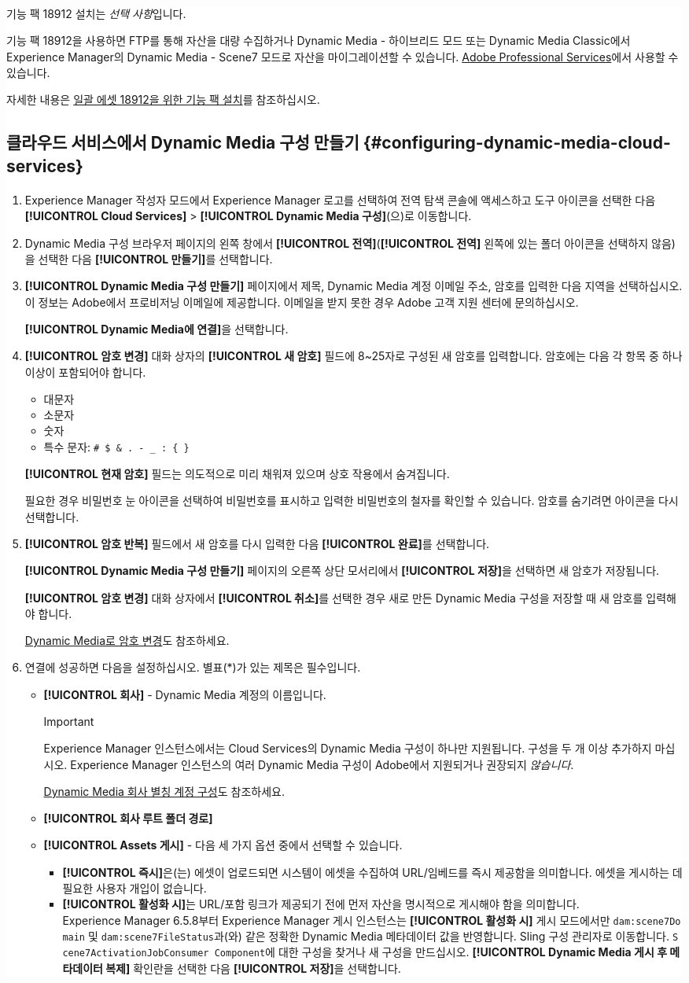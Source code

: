 기능 팩 18912 설치는 *선택 사항*&#x200B;입니다.

기능 팩 18912을 사용하면 FTP를 통해 자산을 대량 수집하거나 Dynamic Media - 하이브리드 모드 또는 Dynamic Media Classic에서 Experience Manager의 Dynamic Media - Scene7 모드로 자산을 마이그레이션할 수 있습니다. [Adobe Professional Services](https://business.adobe.com/customers/consulting-services/main.html)에서 사용할 수 있습니다.

자세한 내용은 [일괄 에셋 18912을 위한 기능 팩 설치](/help/assets/bulk-ingest-migrate.md)를 참조하십시오.

## 클라우드 서비스에서 Dynamic Media 구성 만들기 {#configuring-dynamic-media-cloud-services}



1. Experience Manager 작성자 모드에서 Experience Manager 로고를 선택하여 전역 탐색 콘솔에 액세스하고 도구 아이콘을 선택한 다음 **[!UICONTROL Cloud Services]** > **[!UICONTROL Dynamic Media 구성]**(으)로 이동합니다.
1. Dynamic Media 구성 브라우저 페이지의 왼쪽 창에서 **[!UICONTROL 전역]**(**[!UICONTROL 전역]** 왼쪽에 있는 폴더 아이콘을 선택하지 않음)을 선택한 다음 **[!UICONTROL 만들기]**&#x200B;를 선택합니다.
1. **[!UICONTROL Dynamic Media 구성 만들기]** 페이지에서 제목, Dynamic Media 계정 이메일 주소, 암호를 입력한 다음 지역을 선택하십시오. 이 정보는 Adobe에서 프로비저닝 이메일에 제공합니다. 이메일을 받지 못한 경우 Adobe 고객 지원 센터에 문의하십시오.

   **[!UICONTROL Dynamic Media에 연결]**&#x200B;을 선택합니다.

1. **[!UICONTROL 암호 변경]** 대화 상자의 **[!UICONTROL 새 암호]** 필드에 8~25자로 구성된 새 암호를 입력합니다. 암호에는 다음 각 항목 중 하나 이상이 포함되어야 합니다.

   * 대문자
   * 소문자
   * 숫자
   * 특수 문자: `# $ & . - _ : { }`

   **[!UICONTROL 현재 암호]** 필드는 의도적으로 미리 채워져 있으며 상호 작용에서 숨겨집니다.

   필요한 경우 비밀번호 눈 아이콘을 선택하여 비밀번호를 표시하고 입력한 비밀번호의 철자를 확인할 수 있습니다. 암호를 숨기려면 아이콘을 다시 선택합니다.

1. **[!UICONTROL 암호 반복]** 필드에서 새 암호를 다시 입력한 다음 **[!UICONTROL 완료]**&#x200B;를 선택합니다.

   **[!UICONTROL Dynamic Media 구성 만들기]** 페이지의 오른쪽 상단 모서리에서 **[!UICONTROL 저장]**&#x200B;을 선택하면 새 암호가 저장됩니다.

   **[!UICONTROL 암호 변경]** 대화 상자에서 **[!UICONTROL 취소]**&#x200B;를 선택한 경우 새로 만든 Dynamic Media 구성을 저장할 때 새 암호를 입력해야 합니다.

   [Dynamic Media로 암호 변경](#change-dm-password)도 참조하세요.

1. 연결에 성공하면 다음을 설정하십시오. 별표(*)가 있는 제목은 필수입니다.

   * **[!UICONTROL 회사]** - Dynamic Media 계정의 이름입니다.

     >[!IMPORTANT]
     >
     >Experience Manager 인스턴스에서는 Cloud Services의 Dynamic Media 구성이 하나만 지원됩니다. 구성을 두 개 이상 추가하지 마십시오. Experience Manager 인스턴스의 여러 Dynamic Media 구성이 Adobe에서 지원되거나 권장되지 _않습니다_.

     <!-- CQDOC-19579 and CQDOC-19612 -->

     [Dynamic Media 회사 별칭 계정 구성](/help/assets/dm-alias-account.md)도 참조하세요.

   * **[!UICONTROL 회사 루트 폴더 경로]**

   * **[!UICONTROL Assets 게시]** - 다음 세 가지 옵션 중에서 선택할 수 있습니다.
      * **[!UICONTROL 즉시]**&#x200B;은(는) 에셋이 업로드되면 시스템이 에셋을 수집하여 URL/임베드를 즉시 제공함을 의미합니다. 에셋을 게시하는 데 필요한 사용자 개입이 없습니다.
      * **[!UICONTROL 활성화 시]**&#x200B;는 URL/포함 링크가 제공되기 전에 먼저 자산을 명시적으로 게시해야 함을 의미합니다.<br><!-- CQDOC-17478, Added March 9, 2021-->Experience Manager 6.5.8부터 Experience Manager 게시 인스턴스는 **[!UICONTROL 활성화 시]** 게시 모드에서만 `dam:scene7Domain` 및 `dam:scene7FileStatus`과(와) 같은 정확한 Dynamic Media 메타데이터 값을 반영합니다. Sling 구성 관리자로 이동합니다. `Scene7ActivationJobConsumer Component`에 대한 구성을 찾거나 새 구성을 만드십시오. **[!UICONTROL Dynamic Media 게시 후 메타데이터 복제]** 확인란을 선택한 다음 **[!UICONTROL 저장]**&#x200B;을 선택합니다.
